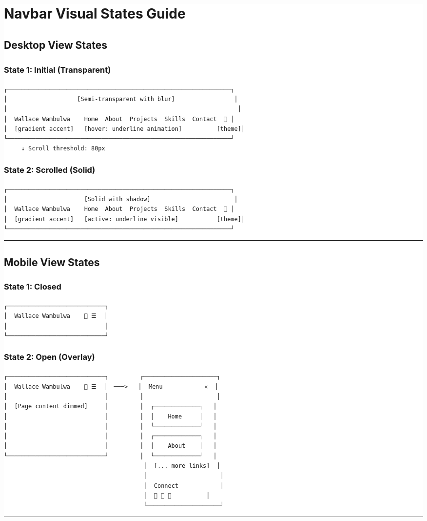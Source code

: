 # Navbar Visual States Guide

## Desktop View States

### State 1: Initial (Transparent)
```
┌────────────────────────────────────────────────────────────────┐
│                    [Semi-transparent with blur]                 │
│                                                                  │
│  Wallace Wambulwa    Home  About  Projects  Skills  Contact  🌙 │
│  [gradient accent]   [hover: underline animation]          [theme]│
└────────────────────────────────────────────────────────────────┘
     ↓ Scroll threshold: 80px
```

### State 2: Scrolled (Solid)
```
┌────────────────────────────────────────────────────────────────┐
│                      [Solid with shadow]                        │
│  Wallace Wambulwa    Home  About  Projects  Skills  Contact  🌙 │
│  [gradient accent]   [active: underline visible]           [theme]│
└────────────────────────────────────────────────────────────────┘
```

---

## Mobile View States

### State 1: Closed
```
┌────────────────────────────┐
│  Wallace Wambulwa    🌙 ☰  │
│                            │
└────────────────────────────┘
```

### State 2: Open (Overlay)
```
┌────────────────────────────┐         ┌─────────────────────┐
│  Wallace Wambulwa    🌙 ☰  │  ───>   │  Menu            ✕  │
│                            │         │                     │
│  [Page content dimmed]     │         │  ┌─────────────┐   │
│                            │         │  │    Home     │   │
│                            │         │  └─────────────┘   │
│                            │         │  ┌─────────────┐   │
│                            │         │  │    About    │   │
└────────────────────────────┘         │  └─────────────┘   │
                                        │  [... more links]  │
                                        │                     │
                                        │  Connect            │
                                        │  🐙 💼 📧          │
                                        └─────────────────────┘
```

---